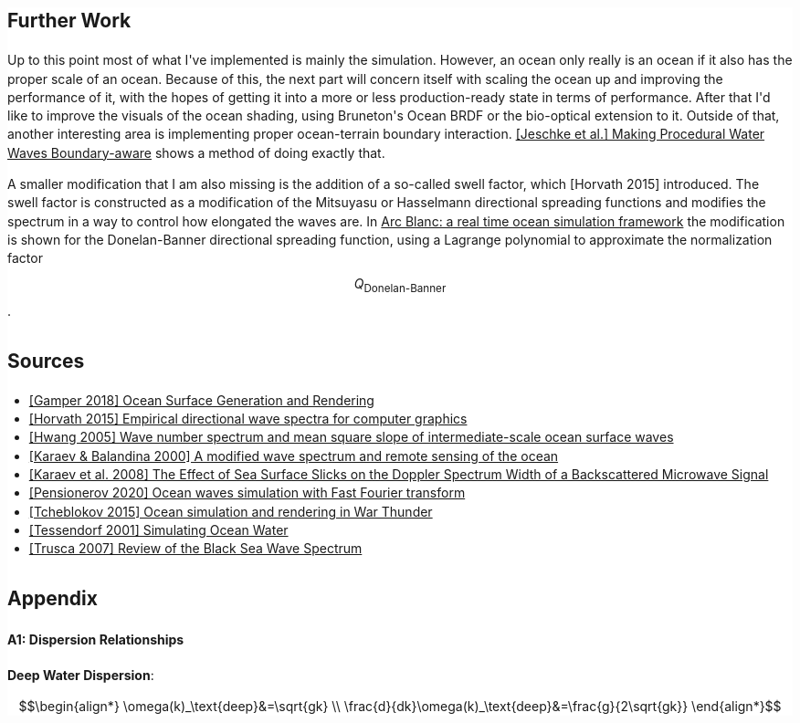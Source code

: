 ## Further Work
Up to this point most of what I've implemented is mainly the simulation.
However, an ocean only really is an ocean if it also has the proper scale of an ocean.
Because of this, the next part will concern itself with scaling the ocean up and improving the performance of it, with the hopes of getting it into a more or less production-ready state in terms of performance.
After that I'd like to improve the visuals of the ocean shading, using Bruneton's Ocean BRDF or the bio-optical extension to it.
Outside of that, another interesting area is implementing proper ocean-terrain boundary interaction.
[\[Jeschke et al.\] Making Procedural Water Waves Boundary-aware](https://pub.ista.ac.at/~chafner/JeschkeWaveCages.pdf) shows a method of doing exactly that.

A smaller modification that I am also missing is the addition of a so-called swell factor, which \[Horvath 2015\] introduced.
The swell factor is constructed as a modification of the Mitsuyasu or Hasselmann directional spreading functions and modifies the spectrum in a way to control how elongated the waves are.
In [Arc Blanc: a real time ocean simulation framework](https://jcgt.org/published/0014/01/05/paper.pdf) the modification is shown for the Donelan-Banner directional spreading function, using a Lagrange polynomial to approximate the normalization factor $$Q_\text{Donelan-Banner}$$.

## Sources
- [\[Gamper 2018\] Ocean Surface Generation and Rendering](https://www.cg.tuwien.ac.at/research/publications/2018/GAMPER-2018-OSG/GAMPER-2018-OSG-thesis.pdf)
- [\[Horvath 2015\] Empirical directional wave spectra for computer graphics](https://dl.acm.org/doi/10.1145/2791261.2791267)
- [\[Hwang 2005\] Wave number spectrum and mean square slope of intermediate-scale ocean surface waves](https://agupubs.onlinelibrary.wiley.com/doi/full/10.1029/2005JC003002)
- [\[Karaev & Balandina 2000\] A modified wave spectrum and remote sensing of the ocean](https://scholar.google.com/scholar?hl=en&q=Karaev%2C+V.%2C+Meshkov%2C+E.%2C+Shlaferov%2C+A.%2C+%26+Kuznetsov%2C+Yu.+%282013%29.+Russian+scatterometer+METEOR%E2%80%903%3A+A+review+of+the+first+numerical+simulations.+Paper+presented+at+International+Geoscience+and+Remote+Sensing+Symposium+2013%2C+Melburne%2C+Australia.)
- [\[Karaev et al. 2008\] The Effect of Sea Surface Slicks on the Doppler Spectrum Width of a Backscattered Microwave Signal](https://www.mdpi.com/1424-8220/8/6/3780)
- [\[Pensionerov 2020\] Ocean waves simulation with Fast Fourier transform](https://www.youtube.com/watch?v=kGEqaX4Y4bQ)
- [\[Tcheblokov 2015\] Ocean simulation and rendering in War Thunder](https://developer.download.nvidia.com/assets/gameworks/downloads/regular/events/cgdc15/CGDC2015_ocean_simulation_en.pdf)
- [\[Tessendorf 2001\] Simulating Ocean Water](https://www.researchgate.net/publication/264839743_Simulating_Ocean_Water)
- [\[Trusca 2007\] Review of the Black Sea Wave Spectrum](http://rjm.inmh.ro/articole/trusca.pdf)

## Appendix
#### A1: Dispersion Relationships
**Deep Water Dispersion**:

$$\begin{align*}
\omega(k)_\text{deep}&=\sqrt{gk} \\
\frac{d}{dk}\omega(k)_\text{deep}&=\frac{g}{2\sqrt{gk}}
\end{align*}$$
